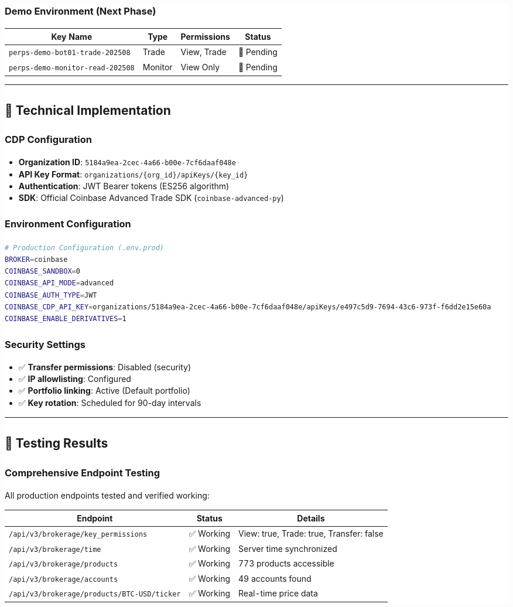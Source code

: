 ### Demo Environment (Next Phase)
| Key Name | Type | Permissions | Status |
|----------|------|-------------|---------|
| `perps-demo-bot01-trade-202508` | Trade | View, Trade | 🔄 Pending |
| `perps-demo-monitor-read-202508` | Monitor | View Only | 🔄 Pending |

---

## 🔧 Technical Implementation

### CDP Configuration
- **Organization ID**: `5184a9ea-2cec-4a66-b00e-7cf6daaf048e`
- **API Key Format**: `organizations/{org_id}/apiKeys/{key_id}`
- **Authentication**: JWT Bearer tokens (ES256 algorithm)
- **SDK**: Official Coinbase Advanced Trade SDK (`coinbase-advanced-py`)

### Environment Configuration
```bash
# Production Configuration (.env.prod)
BROKER=coinbase
COINBASE_SANDBOX=0
COINBASE_API_MODE=advanced
COINBASE_AUTH_TYPE=JWT
COINBASE_CDP_API_KEY=organizations/5184a9ea-2cec-4a66-b00e-7cf6daaf048e/apiKeys/e497c5d9-7694-43c6-973f-f6dd2e15e60a
COINBASE_ENABLE_DERIVATIVES=1
```

### Security Settings
- ✅ **Transfer permissions**: Disabled (security)
- ✅ **IP allowlisting**: Configured
- ✅ **Portfolio linking**: Active (Default portfolio)
- ✅ **Key rotation**: Scheduled for 90-day intervals

---

## 🧪 Testing Results

### Comprehensive Endpoint Testing
All production endpoints tested and verified working:

| Endpoint | Status | Details |
|----------|---------|---------|
| `/api/v3/brokerage/key_permissions` | ✅ Working | View: true, Trade: true, Transfer: false |
| `/api/v3/brokerage/time` | ✅ Working | Server time synchronized |
| `/api/v3/brokerage/products` | ✅ Working | 773 products accessible |
| `/api/v3/brokerage/accounts` | ✅ Working | 49 accounts found |
| `/api/v3/brokerage/products/BTC-USD/ticker` | ✅ Working | Real-time price data |
